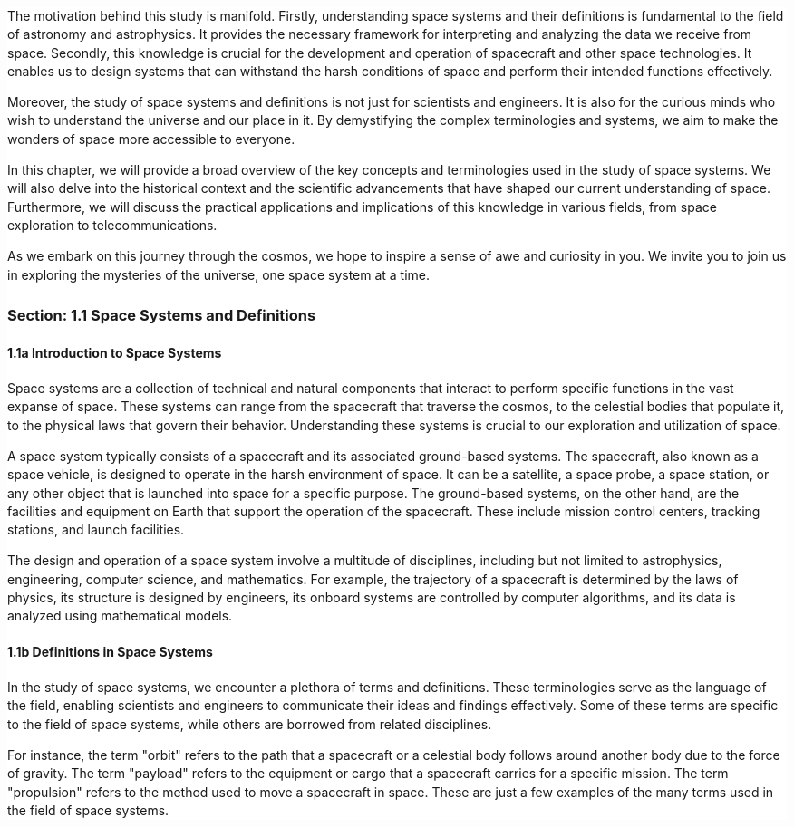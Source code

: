 The motivation behind this study is manifold. Firstly, understanding space systems and their definitions is fundamental to the field of astronomy and astrophysics. It provides the necessary framework for interpreting and analyzing the data we receive from space. Secondly, this knowledge is crucial for the development and operation of spacecraft and other space technologies. It enables us to design systems that can withstand the harsh conditions of space and perform their intended functions effectively.

Moreover, the study of space systems and definitions is not just for scientists and engineers. It is also for the curious minds who wish to understand the universe and our place in it. By demystifying the complex terminologies and systems, we aim to make the wonders of space more accessible to everyone.

In this chapter, we will provide a broad overview of the key concepts and terminologies used in the study of space systems. We will also delve into the historical context and the scientific advancements that have shaped our current understanding of space. Furthermore, we will discuss the practical applications and implications of this knowledge in various fields, from space exploration to telecommunications.

As we embark on this journey through the cosmos, we hope to inspire a sense of awe and curiosity in you. We invite you to join us in exploring the mysteries of the universe, one space system at a time.

### Section: 1.1 Space Systems and Definitions

#### 1.1a Introduction to Space Systems

Space systems are a collection of technical and natural components that interact to perform specific functions in the vast expanse of space. These systems can range from the spacecraft that traverse the cosmos, to the celestial bodies that populate it, to the physical laws that govern their behavior. Understanding these systems is crucial to our exploration and utilization of space.

A space system typically consists of a spacecraft and its associated ground-based systems. The spacecraft, also known as a space vehicle, is designed to operate in the harsh environment of space. It can be a satellite, a space probe, a space station, or any other object that is launched into space for a specific purpose. The ground-based systems, on the other hand, are the facilities and equipment on Earth that support the operation of the spacecraft. These include mission control centers, tracking stations, and launch facilities.

The design and operation of a space system involve a multitude of disciplines, including but not limited to astrophysics, engineering, computer science, and mathematics. For example, the trajectory of a spacecraft is determined by the laws of physics, its structure is designed by engineers, its onboard systems are controlled by computer algorithms, and its data is analyzed using mathematical models.

#### 1.1b Definitions in Space Systems

In the study of space systems, we encounter a plethora of terms and definitions. These terminologies serve as the language of the field, enabling scientists and engineers to communicate their ideas and findings effectively. Some of these terms are specific to the field of space systems, while others are borrowed from related disciplines.

For instance, the term "orbit" refers to the path that a spacecraft or a celestial body follows around another body due to the force of gravity. The term "payload" refers to the equipment or cargo that a spacecraft carries for a specific mission. The term "propulsion" refers to the method used to move a spacecraft in space. These are just a few examples of the many terms used in the field of space systems.

